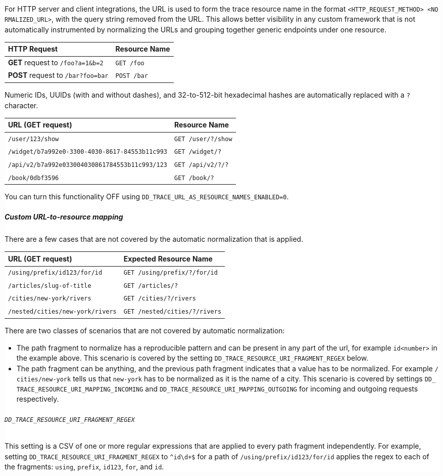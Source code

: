 For HTTP server and client integrations, the URL is used to form the trace resource name in the format `<HTTP_REQUEST_METHOD> <NORMALIZED_URL>`, with the query string removed from the URL. This allows better visibility in any custom framework that is not automatically instrumented by normalizing the URLs and grouping together generic endpoints under one resource.

| HTTP Request                       | Resource Name |
| :--------------------------------- | :------------ |
| **GET** request to `/foo?a=1&b=2`  | `GET /foo`    |
| **POST** request to `/bar?foo=bar` | `POST /bar`   |

Numeric IDs, UUIDs (with and without dashes), and 32-to-512-bit hexadecimal hashes are automatically replaced with a `?` character.

| URL (GET request)                              | Resource Name      |
| :--------------------------------------------- | :----------------- |
| `/user/123/show`                               | `GET /user/?/show` |
| `/widget/b7a992e0-3300-4030-8617-84553b11c993` | `GET /widget/?`    |
| `/api/v2/b7a992e033004030861784553b11c993/123` | `GET /api/v2/?/?`  |
| `/book/0dbf3596`                               | `GET /book/?`      |

You can turn this functionality OFF using `DD_TRACE_URL_AS_RESOURCE_NAMES_ENABLED=0`.

##### Custom URL-to-resource mapping

There are a few cases that are not covered by the automatic normalization that is applied.

| URL (GET request)                | Expected Resource Name        |
| :------------------------------- | :---------------------------- |
| `/using/prefix/id123/for/id`     | `GET /using/prefix/?/for/id`  |
| `/articles/slug-of-title`        | `GET /articles/?`             |
| `/cities/new-york/rivers`        | `GET /cities/?/rivers`        |
| `/nested/cities/new-york/rivers` | `GET /nested/cities/?/rivers` |

There are two classes of scenarios that are not covered by automatic normalization:

  - The path fragment to normalize has a reproducible pattern and can be present in any part of the url, for example `id<number>` in the example above. This scenario is covered by the setting `DD_TRACE_RESOURCE_URI_FRAGMENT_REGEX` below.
  - The path fragment can be anything, and the previous path fragment indicates that a value has to be normalized. For example `/cities/new-york` tells us that `new-york` has to be normalized as it is the name of a city. This scenario is covered by settings `DD_TRACE_RESOURCE_URI_MAPPING_INCOMING` and `DD_TRACE_RESOURCE_URI_MAPPING_OUTGOING` for incoming and outgoing requests respectively.

###### `DD_TRACE_RESOURCE_URI_FRAGMENT_REGEX`

This setting is a CSV of one or more regular expressions that are applied to every path fragment independently. For example, setting `DD_TRACE_RESOURCE_URI_FRAGMENT_REGEX` to `^id\d+$` for a path of `/using/prefix/id123/for/id` applies the regex to each of the fragments: `using`, `prefix`, `id123`, `for`, and `id`.
